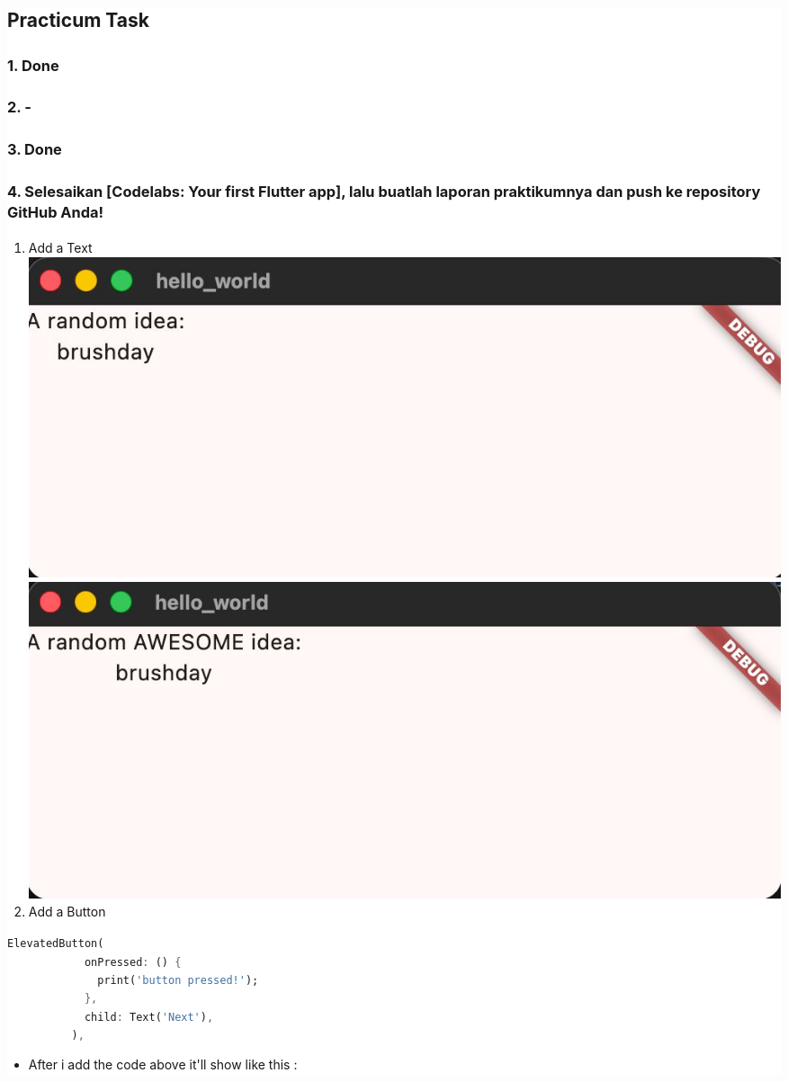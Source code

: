 ## Practicum Task
### 1. Done
### 2. - 
### 3. Done
### 4. Selesaikan [Codelabs: Your first Flutter app], lalu buatlah laporan praktikumnya dan push ke repository GitHub Anda!
1. Add a Text
![alt text](images/first01.jpg)
![alt text](images/first02.jpg)
2. Add a Button
```dart
ElevatedButton(
            onPressed: () {
              print('button pressed!');
            },
            child: Text('Next'),
          ),

```
- After i add the code above it'll show like this :